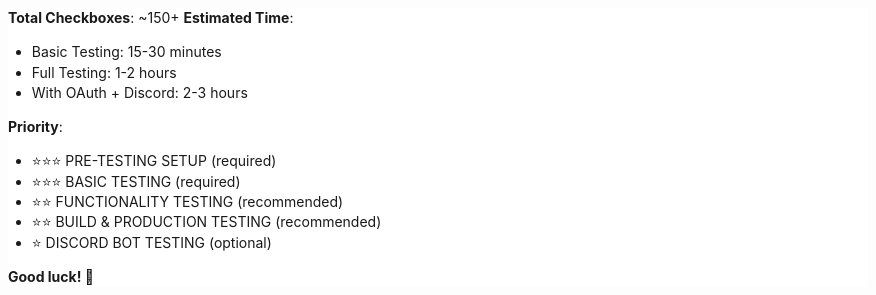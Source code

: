 
**Total Checkboxes**: ~150+
**Estimated Time**: 
- Basic Testing: 15-30 minutes
- Full Testing: 1-2 hours
- With OAuth + Discord: 2-3 hours

**Priority**: 
- ⭐⭐⭐ PRE-TESTING SETUP (required)
- ⭐⭐⭐ BASIC TESTING (required)
- ⭐⭐ FUNCTIONALITY TESTING (recommended)
- ⭐⭐ BUILD & PRODUCTION TESTING (recommended)
- ⭐ DISCORD BOT TESTING (optional)

**Good luck! 🚀**
